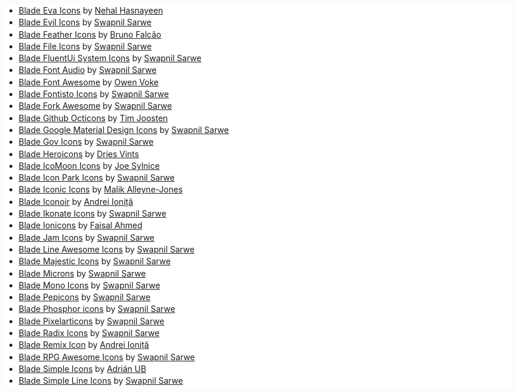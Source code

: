 - [Blade Eva Icons](https://github.com/Hasnayeen/blade-eva-icons) by [Nehal Hasnayeen](https://github.com/Hasnayeen)
- [Blade Evil Icons](https://github.com/codeat3/blade-evil-icons) by [Swapnil Sarwe](https://github.com/swapnilsarwe)
- [Blade Feather Icons](https://github.com/brunocfalcao/blade-feather-icons) by [Bruno Falcão](https://github.com/brunocfalcao)
- [Blade File Icons](https://github.com/codeat3/blade-file-icons) by [Swapnil Sarwe](https://github.com/swapnilsarwe)
- [Blade FluentUi System Icons](https://github.com/codeat3/blade-fluentui-system-icons) by [Swapnil Sarwe](https://github.com/swapnilsarwe)
- [Blade Font Audio](https://github.com/codeat3/blade-fontaudio) by [Swapnil Sarwe](https://github.com/swapnilsarwe)
- [Blade Font Awesome](https://github.com/owenvoke/blade-fontawesome) by [Owen Voke](https://github.com/owenvoke)
- [Blade Fontisto Icons](https://github.com/codeat3/blade-fontisto-icons) by [Swapnil Sarwe](https://github.com/swapnilsarwe)
- [Blade Fork Awesome](https://github.com/codeat3/blade-forkawesome) by [Swapnil Sarwe](https://github.com/swapnilsarwe)
- [Blade Github Octicons](https://github.com/Activisme-be/Blade-github-octicons) by [Tim Joosten](https://github.com/Tjoosten)
- [Blade Google Material Design Icons](https://github.com/codeat3/blade-google-material-design-icons) by [Swapnil Sarwe](https://github.com/swapnilsarwe)
- [Blade Gov Icons](https://github.com/codeat3/blade-govicons) by [Swapnil Sarwe](https://github.com/swapnilsarwe)
- [Blade Heroicons](https://github.com/blade-ui-kit/blade-heroicons) by [Dries Vints](https://github.com/driesvints)
- [Blade IcoMoon Icons](https://github.com/nerdroid23/blade-icomoon) by [Joe Sylnice](https://github.com/nerdroid23)
- [Blade Icon Park Icons](https://github.com/codeat3/blade-iconpark) by [Swapnil Sarwe](https://github.com/swapnilsarwe)
- [Blade Iconic Icons](https://github.com/ItsMalikJones/blade-iconic) by [Malik Alleyne-Jones](https://github.com/ItsMalikJones)
- [Blade Iconoir](https://github.com/andreiio/blade-iconoir) by [Andrei Ioniță](https://github.com/andreiio)
- [Blade Ikonate Icons](https://github.com/codeat3/blade-ikonate) by [Swapnil Sarwe](https://github.com/swapnilsarwe)
- [Blade Ionicons](https://github.com/Faisal50x/blade-ionicons) by [Faisal Ahmed](https://github.com/Faisal50x)
- [Blade Jam Icons](https://github.com/codeat3/blade-jam-icons) by [Swapnil Sarwe](https://github.com/swapnilsarwe)
- [Blade Line Awesome Icons](https://github.com/codeat3/blade-line-awesome-icons) by [Swapnil Sarwe](https://github.com/swapnilsarwe)
- [Blade Majestic Icons](https://github.com/codeat3/blade-majestic-icons) by [Swapnil Sarwe](https://github.com/swapnilsarwe)
- [Blade Microns](https://github.com/codeat3/blade-microns) by [Swapnil Sarwe](https://github.com/swapnilsarwe)
- [Blade Mono Icons](https://github.com/codeat3/blade-mono-icons) by [Swapnil Sarwe](https://github.com/swapnilsarwe)
- [Blade Pepicons](https://github.com/codeat3/blade-pepicons) by [Swapnil Sarwe](https://github.com/swapnilsarwe)
- [Blade Phosphor icons](https://github.com/codeat3/blade-phosphor-icons) by [Swapnil Sarwe](https://github.com/swapnilsarwe)
- [Blade Pixelarticons](https://github.com/codeat3/blade-pixelarticons) by [Swapnil Sarwe](https://github.com/swapnilsarwe)
- [Blade Radix Icons](https://github.com/codeat3/blade-radix-icons) by [Swapnil Sarwe](https://github.com/swapnilsarwe)
- [Blade Remix Icon](https://github.com/andreiio/blade-remix-icon) by [Andrei Ioniță](https://github.com/andreiio)
- [Blade RPG Awesome Icons](https://github.com/codeat3/blade-rpg-awesome-icons) by [Swapnil Sarwe](https://github.com/swapnilsarwe)
- [Blade Simple Icons](https://github.com/ublabs/blade-simple-icons) by [Adrián UB](https://github.com/adrian-ub)
- [Blade Simple Line Icons](https://github.com/codeat3/blade-simple-line-icons) by [Swapnil Sarwe](https://github.com/swapnilsarwe)